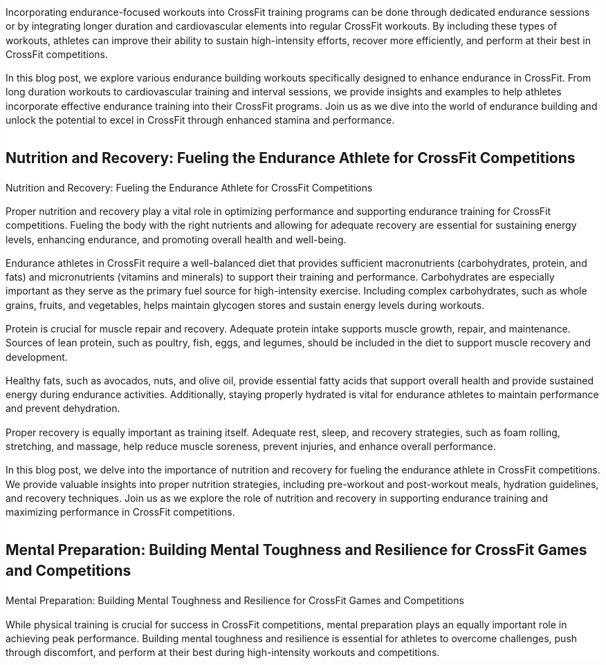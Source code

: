 Incorporating endurance-focused workouts into CrossFit training programs can be done through dedicated endurance sessions or by integrating longer duration and cardiovascular elements into regular CrossFit workouts. By including these types of workouts, athletes can improve their ability to sustain high-intensity efforts, recover more efficiently, and perform at their best in CrossFit competitions.

In this blog post, we explore various endurance building workouts specifically designed to enhance endurance in CrossFit. From long duration workouts to cardiovascular training and interval sessions, we provide insights and examples to help athletes incorporate effective endurance training into their CrossFit programs. Join us as we dive into the world of endurance building and unlock the potential to excel in CrossFit through enhanced stamina and performance.

## Nutrition and Recovery: Fueling the Endurance Athlete for CrossFit Competitions

Nutrition and Recovery: Fueling the Endurance Athlete for CrossFit Competitions

Proper nutrition and recovery play a vital role in optimizing performance and supporting endurance training for CrossFit competitions. Fueling the body with the right nutrients and allowing for adequate recovery are essential for sustaining energy levels, enhancing endurance, and promoting overall health and well-being.

Endurance athletes in CrossFit require a well-balanced diet that provides sufficient macronutrients (carbohydrates, protein, and fats) and micronutrients (vitamins and minerals) to support their training and performance. Carbohydrates are especially important as they serve as the primary fuel source for high-intensity exercise. Including complex carbohydrates, such as whole grains, fruits, and vegetables, helps maintain glycogen stores and sustain energy levels during workouts.

Protein is crucial for muscle repair and recovery. Adequate protein intake supports muscle growth, repair, and maintenance. Sources of lean protein, such as poultry, fish, eggs, and legumes, should be included in the diet to support muscle recovery and development.

Healthy fats, such as avocados, nuts, and olive oil, provide essential fatty acids that support overall health and provide sustained energy during endurance activities. Additionally, staying properly hydrated is vital for endurance athletes to maintain performance and prevent dehydration.

Proper recovery is equally important as training itself. Adequate rest, sleep, and recovery strategies, such as foam rolling, stretching, and massage, help reduce muscle soreness, prevent injuries, and enhance overall performance.

In this blog post, we delve into the importance of nutrition and recovery for fueling the endurance athlete in CrossFit competitions. We provide valuable insights into proper nutrition strategies, including pre-workout and post-workout meals, hydration guidelines, and recovery techniques. Join us as we explore the role of nutrition and recovery in supporting endurance training and maximizing performance in CrossFit competitions.

## Mental Preparation: Building Mental Toughness and Resilience for CrossFit Games and Competitions

Mental Preparation: Building Mental Toughness and Resilience for CrossFit Games and Competitions

While physical training is crucial for success in CrossFit competitions, mental preparation plays an equally important role in achieving peak performance. Building mental toughness and resilience is essential for athletes to overcome challenges, push through discomfort, and perform at their best during high-intensity workouts and competitions.
